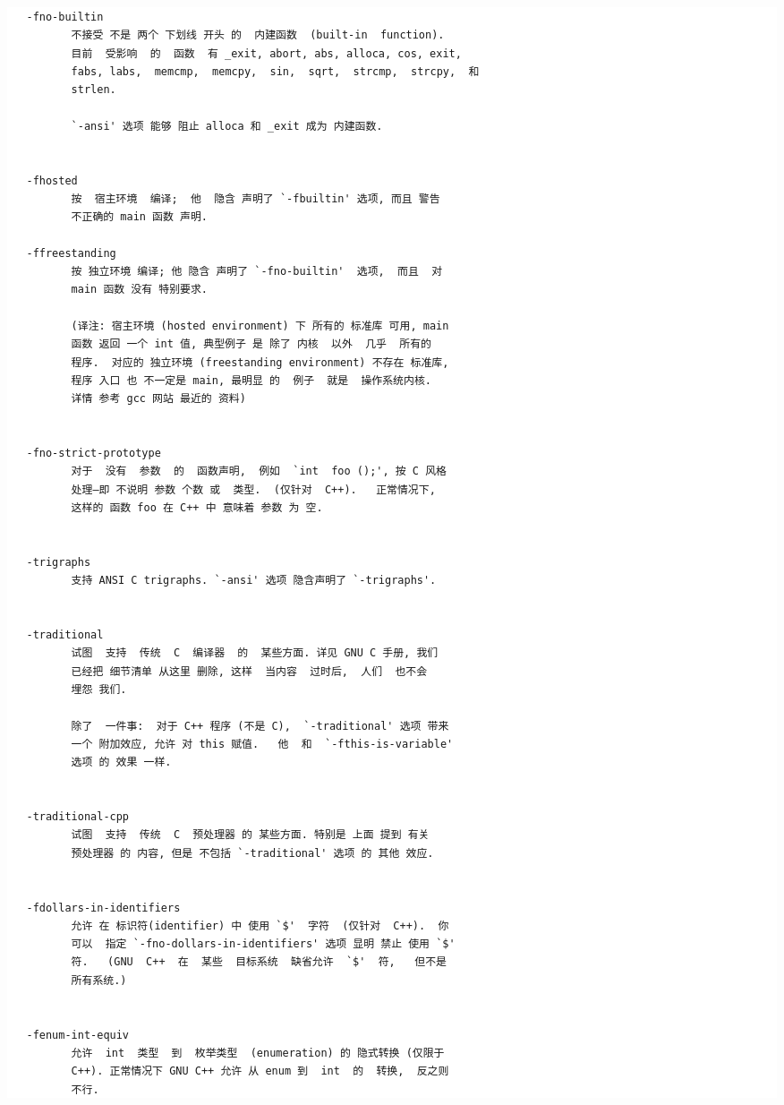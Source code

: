        -fno-builtin
              不接受 不是 两个 下划线 开头 的  内建函数  (built-in  function).
              目前  受影响  的  函数  有 _exit, abort, abs, alloca, cos, exit,
              fabs, labs,  memcmp,  memcpy,  sin,  sqrt,  strcmp,  strcpy,  和
              strlen.

              `-ansi' 选项 能够 阻止 alloca 和 _exit 成为 内建函数.


       -fhosted
              按  宿主环境  编译;  他  隐含 声明了 `-fbuiltin' 选项, 而且 警告
              不正确的 main 函数 声明.

       -ffreestanding
              按 独立环境 编译; 他 隐含 声明了 `-fno-builtin'  选项,  而且  对
              main 函数 没有 特别要求.

              (译注: 宿主环境 (hosted environment) 下 所有的 标准库 可用, main
              函数 返回 一个 int 值, 典型例子 是 除了 内核  以外  几乎  所有的
              程序.  对应的 独立环境 (freestanding environment) 不存在 标准库,
              程序 入口 也 不一定是 main, 最明显 的  例子  就是  操作系统内核.
              详情 参考 gcc 网站 最近的 资料)


       -fno-strict-prototype
              对于  没有  参数  的  函数声明,  例如  `int  foo ();', 按 C 风格
              处理—即 不说明 参数 个数 或  类型.  (仅针对  C++).   正常情况下,
              这样的 函数 foo 在 C++ 中 意味着 参数 为 空.


       -trigraphs
              支持 ANSI C trigraphs. `-ansi' 选项 隐含声明了 `-trigraphs'.


       -traditional
              试图  支持  传统  C  编译器  的  某些方面. 详见 GNU C 手册, 我们
              已经把 细节清单 从这里 删除, 这样  当内容  过时后,  人们  也不会
              埋怨 我们.

              除了  一件事:  对于 C++ 程序 (不是 C),  `-traditional' 选项 带来
              一个 附加效应, 允许 对 this 赋值.   他  和  `-fthis-is-variable'
              选项 的 效果 一样.


       -traditional-cpp
              试图  支持  传统  C  预处理器 的 某些方面. 特别是 上面 提到 有关
              预处理器 的 内容, 但是 不包括 `-traditional' 选项 的 其他 效应.


       -fdollars-in-identifiers
              允许 在 标识符(identifier) 中 使用 `$'  字符  (仅针对  C++).  你
              可以  指定 `-fno-dollars-in-identifiers' 选项 显明 禁止 使用 `$'
              符.   (GNU  C++  在  某些  目标系统  缺省允许  `$'  符,   但不是
              所有系统.)


       -fenum-int-equiv
              允许  int  类型  到  枚举类型  (enumeration) 的 隐式转换 (仅限于
              C++). 正常情况下 GNU C++ 允许 从 enum 到  int  的  转换,  反之则
              不行.

